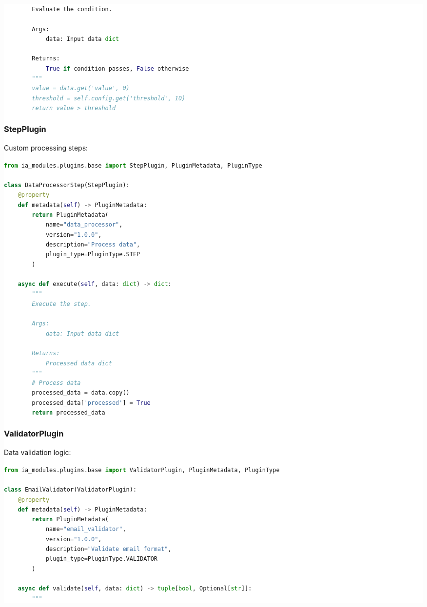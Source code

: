 ```python
        Evaluate the condition.

        Args:
            data: Input data dict

        Returns:
            True if condition passes, False otherwise
        """
        value = data.get('value', 0)
        threshold = self.config.get('threshold', 10)
        return value > threshold
```

### StepPlugin

Custom processing steps:

```python
from ia_modules.plugins.base import StepPlugin, PluginMetadata, PluginType

class DataProcessorStep(StepPlugin):
    @property
    def metadata(self) -> PluginMetadata:
        return PluginMetadata(
            name="data_processor",
            version="1.0.0",
            description="Process data",
            plugin_type=PluginType.STEP
        )

    async def execute(self, data: dict) -> dict:
        """
        Execute the step.

        Args:
            data: Input data dict

        Returns:
            Processed data dict
        """
        # Process data
        processed_data = data.copy()
        processed_data['processed'] = True
        return processed_data
```

### ValidatorPlugin

Data validation logic:

```python
from ia_modules.plugins.base import ValidatorPlugin, PluginMetadata, PluginType

class EmailValidator(ValidatorPlugin):
    @property
    def metadata(self) -> PluginMetadata:
        return PluginMetadata(
            name="email_validator",
            version="1.0.0",
            description="Validate email format",
            plugin_type=PluginType.VALIDATOR
        )

    async def validate(self, data: dict) -> tuple[bool, Optional[str]]:
        """
```